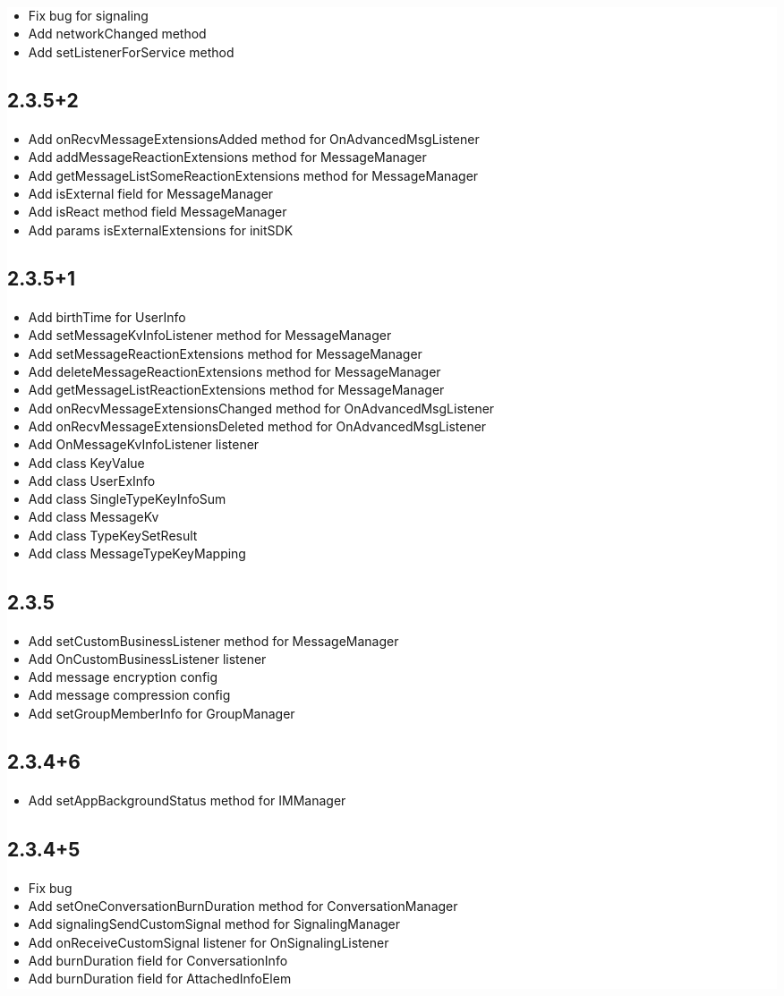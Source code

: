 - Fix bug for signaling
- Add networkChanged method
- Add setListenerForService method

## 2.3.5+2

- Add onRecvMessageExtensionsAdded method for OnAdvancedMsgListener
- Add addMessageReactionExtensions method for MessageManager
- Add getMessageListSomeReactionExtensions method for MessageManager
- Add isExternal field for MessageManager
- Add isReact method field MessageManager
- Add params isExternalExtensions for initSDK

## 2.3.5+1

- Add birthTime for UserInfo
- Add setMessageKvInfoListener method for MessageManager
- Add setMessageReactionExtensions method for MessageManager
- Add deleteMessageReactionExtensions method for MessageManager
- Add getMessageListReactionExtensions method for MessageManager
- Add onRecvMessageExtensionsChanged method for OnAdvancedMsgListener
- Add onRecvMessageExtensionsDeleted method for OnAdvancedMsgListener
- Add OnMessageKvInfoListener listener
- Add class KeyValue
- Add class UserExInfo
- Add class SingleTypeKeyInfoSum
- Add class MessageKv
- Add class TypeKeySetResult
- Add class MessageTypeKeyMapping

## 2.3.5

- Add setCustomBusinessListener method for MessageManager
- Add OnCustomBusinessListener listener
- Add message encryption config
- Add message compression config
- Add setGroupMemberInfo for GroupManager

## 2.3.4+6

- Add setAppBackgroundStatus method for IMManager

## 2.3.4+5

- Fix bug
- Add setOneConversationBurnDuration method for ConversationManager
- Add signalingSendCustomSignal method for SignalingManager
- Add onReceiveCustomSignal listener for OnSignalingListener
- Add burnDuration field for ConversationInfo
- Add burnDuration field for AttachedInfoElem
